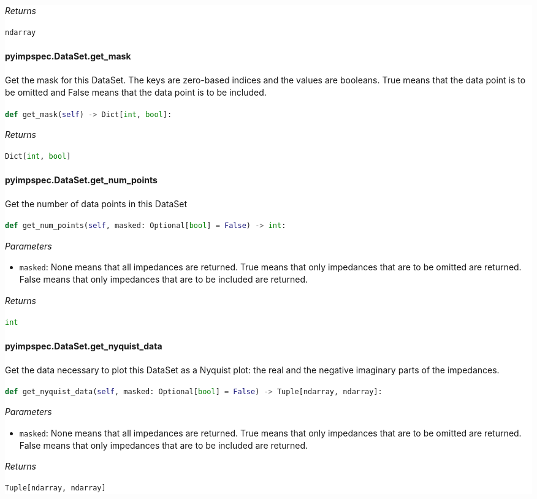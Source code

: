 
_Returns_
```python
ndarray
```

#### **pyimpspec.DataSet.get_mask**

Get the mask for this DataSet.
The keys are zero-based indices and the values are booleans.
True means that the data point is to be omitted and False means that the data point is to be included.

```python
def get_mask(self) -> Dict[int, bool]:
```


_Returns_
```python
Dict[int, bool]
```

#### **pyimpspec.DataSet.get_num_points**

Get the number of data points in this DataSet

```python
def get_num_points(self, masked: Optional[bool] = False) -> int:
```


_Parameters_

- `masked`: None means that all impedances are returned.
True means that only impedances that are to be omitted are returned.
False means that only impedances that are to be included are returned.


_Returns_
```python
int
```

#### **pyimpspec.DataSet.get_nyquist_data**

Get the data necessary to plot this DataSet as a Nyquist plot: the real and the negative imaginary parts of the impedances.

```python
def get_nyquist_data(self, masked: Optional[bool] = False) -> Tuple[ndarray, ndarray]:
```


_Parameters_

- `masked`: None means that all impedances are returned.
True means that only impedances that are to be omitted are returned.
False means that only impedances that are to be included are returned.


_Returns_
```python
Tuple[ndarray, ndarray]
```

